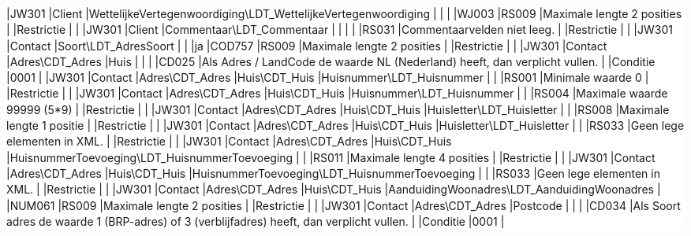 |JW301                     |Client                                                                                   |WettelijkeVertegenwoordiging\LDT_WettelijkeVertegenwoordiging |                                           |                                              |               |WJ003     |RS009     |Maximale lengte 2 posities                                                                                                                          |  |Restrictie |           |
|JW301                     |Client                                                                                   |Commentaar\LDT_Commentaar                                     |                                           |                                              |               |          |RS031     |Commentaarvelden niet leeg.                                                                                                                         |  |Restrictie |           |
|JW301                     |Contact                                                                                  |Soort\LDT_AdresSoort                                          |                                           |                                              |ja             |COD757    |RS009     |Maximale lengte 2 posities                                                                                                                          |  |Restrictie |           |
|JW301                     |Contact                                                                                  |Adres\CDT_Adres                                               |Huis                                       |                                              |               |          |CD025     |Als Adres / LandCode de waarde NL (Nederland) heeft, dan verplicht vullen.                                                                          |  |Conditie   |0001       |
|JW301                     |Contact                                                                                  |Adres\CDT_Adres                                               |Huis\CDT_Huis                              |Huisnummer\LDT_Huisnummer                     |               |          |RS001     |Minimale waarde 0                                                                                                                                   |  |Restrictie |           |
|JW301                     |Contact                                                                                  |Adres\CDT_Adres                                               |Huis\CDT_Huis                              |Huisnummer\LDT_Huisnummer                     |               |          |RS004     |Maximale waarde 99999 (5*9)                                                                                                                         |  |Restrictie |           |
|JW301                     |Contact                                                                                  |Adres\CDT_Adres                                               |Huis\CDT_Huis                              |Huisletter\LDT_Huisletter                     |               |          |RS008     |Maximale lengte 1 positie                                                                                                                           |  |Restrictie |           |
|JW301                     |Contact                                                                                  |Adres\CDT_Adres                                               |Huis\CDT_Huis                              |Huisletter\LDT_Huisletter                     |               |          |RS033     |Geen lege elementen in XML.                                                                                                                         |  |Restrictie |           |
|JW301                     |Contact                                                                                  |Adres\CDT_Adres                                               |Huis\CDT_Huis                              |HuisnummerToevoeging\LDT_HuisnummerToevoeging |               |          |RS011     |Maximale lengte 4 posities                                                                                                                          |  |Restrictie |           |
|JW301                     |Contact                                                                                  |Adres\CDT_Adres                                               |Huis\CDT_Huis                              |HuisnummerToevoeging\LDT_HuisnummerToevoeging |               |          |RS033     |Geen lege elementen in XML.                                                                                                                         |  |Restrictie |           |
|JW301                     |Contact                                                                                  |Adres\CDT_Adres                                               |Huis\CDT_Huis                              |AanduidingWoonadres\LDT_AanduidingWoonadres   |               |NUM061    |RS009     |Maximale lengte 2 posities                                                                                                                          |  |Restrictie |           |
|JW301                     |Contact                                                                                  |Adres\CDT_Adres                                               |Postcode                                   |                                              |               |          |CD034     |Als Soort adres de waarde 1 (BRP-adres) of 3 (verblijfadres) heeft, dan verplicht vullen.                                                           |  |Conditie   |0001       |